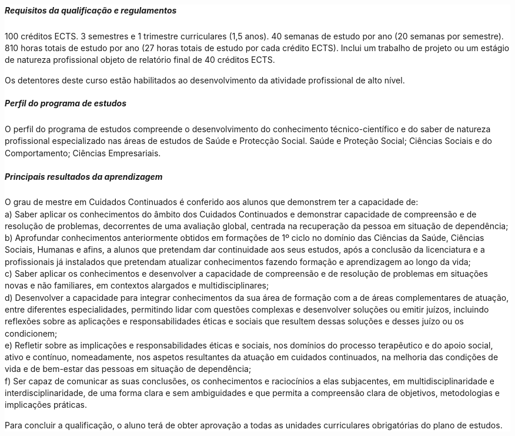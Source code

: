 
##### Requisitos da qualificação e regulamentos

100 créditos ECTS. 3 semestres e 1 trimestre curriculares (1,5 anos). 40
semanas de estudo por ano (20 semanas por semestre). 810 horas totais de
estudo por ano (27 horas totais de estudo por cada crédito ECTS). Inclui um
trabalho de projeto ou um estágio de natureza profissional objeto de relatório
final de 40 créditos ECTS.  
  
Os detentores deste curso estão habilitados ao desenvolvimento da atividade
profissional de alto nível.  
  

##### Perfil do programa de estudos

O perfil do programa de estudos compreende o desenvolvimento do conhecimento
técnico-científico e do saber de natureza profissional especializado nas áreas
de estudos de Saúde e Protecção Social. Saúde e Proteção Social; Ciências
Sociais e do Comportamento; Ciências Empresariais.  
  

##### Principais resultados da aprendizagem

O grau de mestre em Cuidados Continuados é conferido aos alunos que demonstrem
ter a capacidade de:  
a) Saber aplicar os conhecimentos do âmbito dos Cuidados Continuados e
demonstrar capacidade de compreensão e de resolução de problemas, decorrentes
de uma avaliação global, centrada na recuperação da pessoa em situação de
dependência;  
b) Aprofundar conhecimentos anteriormente obtidos em formações de 1º ciclo no
domínio das Ciências da Saúde, Ciências Sociais, Humanas e afins, a alunos que
pretendam dar continuidade aos seus estudos, após a conclusão da licenciatura
e a profissionais já instalados que pretendam atualizar conhecimentos fazendo
formação e aprendizagem ao longo da vida;  
c) Saber aplicar os conhecimentos e desenvolver a capacidade de compreensão e
de resolução de problemas em situações novas e não familiares, em contextos
alargados e multidisciplinares;  
d) Desenvolver a capacidade para integrar conhecimentos da sua área de
formação com a de áreas complementares de atuação, entre diferentes
especialidades, permitindo lidar com questões complexas e desenvolver soluções
ou emitir juízos, incluindo reflexões sobre as aplicações e responsabilidades
éticas e sociais que resultem dessas soluções e desses juízo ou os
condicionem;  
e) Refletir sobre as implicações e responsabilidades éticas e sociais, nos
domínios do processo terapêutico e do apoio social, ativo e contínuo,
nomeadamente, nos aspetos resultantes da atuação em cuidados continuados, na
melhoria das condições de vida e de bem-estar das pessoas em situação de
dependência;  
f) Ser capaz de comunicar as suas conclusões, os conhecimentos e raciocínios a
elas subjacentes, em multidisciplinaridade e interdisciplinaridade, de uma
forma clara e sem ambiguidades e que permita a compreensão clara de objetivos,
metodologias e implicações práticas.  
  
Para concluir a qualificação, o aluno terá de obter aprovação a todas as
unidades curriculares obrigatórias do plano de estudos.  
  